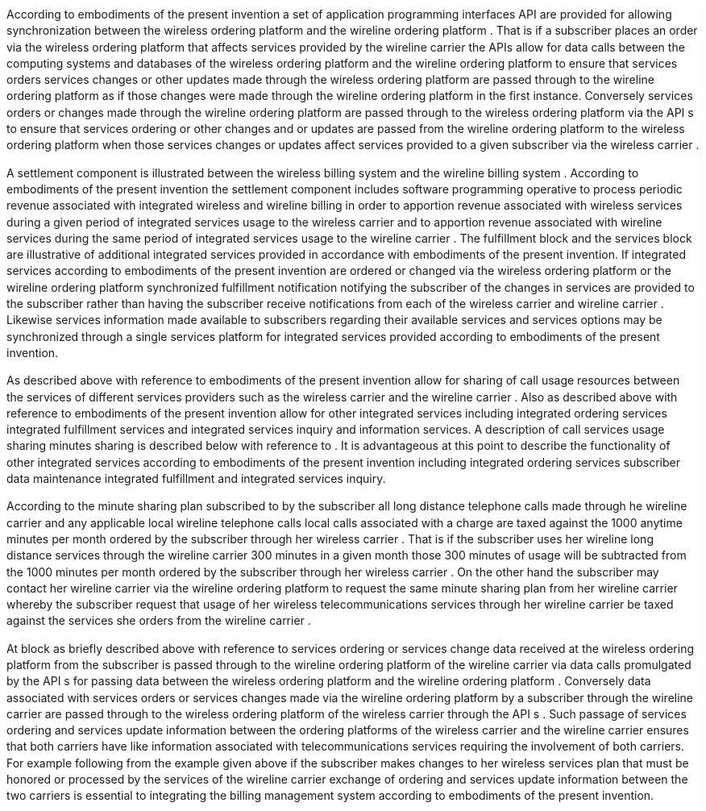 According to embodiments of the present invention a set of application programming interfaces API are provided for allowing synchronization between the wireless ordering platform and the wireline ordering platform . That is if a subscriber places an order via the wireless ordering platform that affects services provided by the wireline carrier the APIs allow for data calls between the computing systems and databases of the wireless ordering platform and the wireline ordering platform to ensure that services orders services changes or other updates made through the wireless ordering platform are passed through to the wireline ordering platform as if those changes were made through the wireline ordering platform in the first instance. Conversely services orders or changes made through the wireline ordering platform are passed through to the wireless ordering platform via the API s to ensure that services ordering or other changes and or updates are passed from the wireline ordering platform to the wireless ordering platform when those services changes or updates affect services provided to a given subscriber via the wireless carrier .

A settlement component is illustrated between the wireless billing system and the wireline billing system . According to embodiments of the present invention the settlement component includes software programming operative to process periodic revenue associated with integrated wireless and wireline billing in order to apportion revenue associated with wireless services during a given period of integrated services usage to the wireless carrier and to apportion revenue associated with wireline services during the same period of integrated services usage to the wireline carrier . The fulfillment block and the services block are illustrative of additional integrated services provided in accordance with embodiments of the present invention. If integrated services according to embodiments of the present invention are ordered or changed via the wireless ordering platform or the wireline ordering platform synchronized fulfillment notification notifying the subscriber of the changes in services are provided to the subscriber rather than having the subscriber receive notifications from each of the wireless carrier and wireline carrier . Likewise services information made available to subscribers regarding their available services and services options may be synchronized through a single services platform for integrated services provided according to embodiments of the present invention.

As described above with reference to embodiments of the present invention allow for sharing of call usage resources between the services of different services providers such as the wireless carrier and the wireline carrier . Also as described above with reference to embodiments of the present invention allow for other integrated services including integrated ordering services integrated fulfillment services and integrated services inquiry and information services. A description of call services usage sharing minutes sharing is described below with reference to . It is advantageous at this point to describe the functionality of other integrated services according to embodiments of the present invention including integrated ordering services subscriber data maintenance integrated fulfillment and integrated services inquiry.

According to the minute sharing plan subscribed to by the subscriber all long distance telephone calls made through he wireline carrier and any applicable local wireline telephone calls local calls associated with a charge are taxed against the 1000 anytime minutes per month ordered by the subscriber through her wireless carrier . That is if the subscriber uses her wireline long distance services through the wireline carrier 300 minutes in a given month those 300 minutes of usage will be subtracted from the 1000 minutes per month ordered by the subscriber through her wireless carrier . On the other hand the subscriber may contact her wireline carrier via the wireline ordering platform to request the same minute sharing plan from her wireline carrier whereby the subscriber request that usage of her wireless telecommunications services through her wireline carrier be taxed against the services she orders from the wireline carrier .

At block as briefly described above with reference to services ordering or services change data received at the wireless ordering platform from the subscriber is passed through to the wireline ordering platform of the wireline carrier via data calls promulgated by the API s for passing data between the wireless ordering platform and the wireline ordering platform . Conversely data associated with services orders or services changes made via the wireline ordering platform by a subscriber through the wireline carrier are passed through to the wireless ordering platform of the wireless carrier through the API s . Such passage of services ordering and services update information between the ordering platforms of the wireless carrier and the wireline carrier ensures that both carriers have like information associated with telecommunications services requiring the involvement of both carriers. For example following from the example given above if the subscriber makes changes to her wireless services plan that must be honored or processed by the services of the wireline carrier exchange of ordering and services update information between the two carriers is essential to integrating the billing management system according to embodiments of the present invention.
